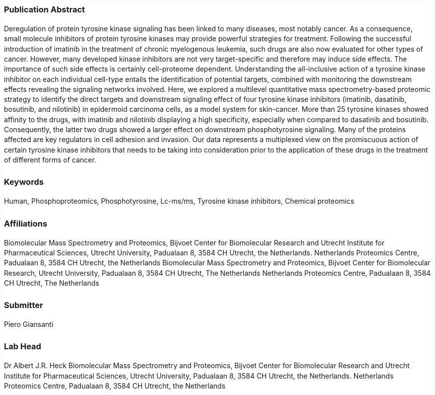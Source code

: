 ### Publication Abstract
Deregulation of protein tyrosine kinase signaling has been linked to many diseases, most notably cancer. As a consequence, small molecule inhibitors of protein tyrosine kinases may provide powerful strategies for treatment. Following the successful introduction of imatinib in the treatment of chronic myelogenous leukemia, such drugs are also now evaluated for other types of cancer. However, many developed kinase inhibitors are not very target-specific and therefore may induce side effects. The importance of such side effects is certainly cell-proteome dependent. Understanding the all-inclusive action of a tyrosine kinase inhibitor on each individual cell-type entails the identification of potential targets, combined with monitoring the downstream effects revealing the signaling networks involved. Here, we explored a multilevel quantitative mass spectrometry-based proteomic strategy to identify the direct targets and downstream signaling effect of four tyrosine kinase inhibitors (imatinib, dasatinib, bosutinib, and nilotinib) in epidermoid carcinoma cells, as a model system for skin-cancer. More than 25 tyrosine kinases showed affinity to the drugs, with imatinib and nilotinib displaying a high specificity, especially when compared to dasatinib and bosutinib. Consequently, the latter two drugs showed a larger effect on downstream phosphotyrosine signaling. Many of the proteins affected are key regulators in cell adhesion and invasion. Our data represents a multiplexed view on the promiscuous action of certain tyrosine kinase inhibitors that needs to be taking into consideration prior to the application of these drugs in the treatment of different forms of cancer.

### Keywords
Human, Phosphoproteomics, Phosphotyrosine, Lc-ms/ms, Tyrosine kinase inhibitors, Chemical proteomics

### Affiliations
Biomolecular Mass Spectrometry and Proteomics, Bijvoet Center for Biomolecular Research and Utrecht Institute for Pharmaceutical Sciences, Utrecht University, Padualaan 8, 3584 CH Utrecht, the Netherlands. Netherlands Proteomics Centre, Padualaan 8, 3584 CH Utrecht, the Netherlands
Biomolecular Mass Spectrometry and Proteomics, Bijvoet Center for Biomolecular Research, Utrecht University, Padualaan 8, 3584 CH Utrecht, The Netherlands
Netherlands Proteomics Centre, Padualaan 8, 3584 CH Utrecht, The Netherlands

### Submitter
Piero Giansanti

### Lab Head
Dr Albert J.R. Heck
Biomolecular Mass Spectrometry and Proteomics, Bijvoet Center for Biomolecular Research and Utrecht Institute for Pharmaceutical Sciences, Utrecht University, Padualaan 8, 3584 CH Utrecht, the Netherlands. Netherlands Proteomics Centre, Padualaan 8, 3584 CH Utrecht, the Netherlands


